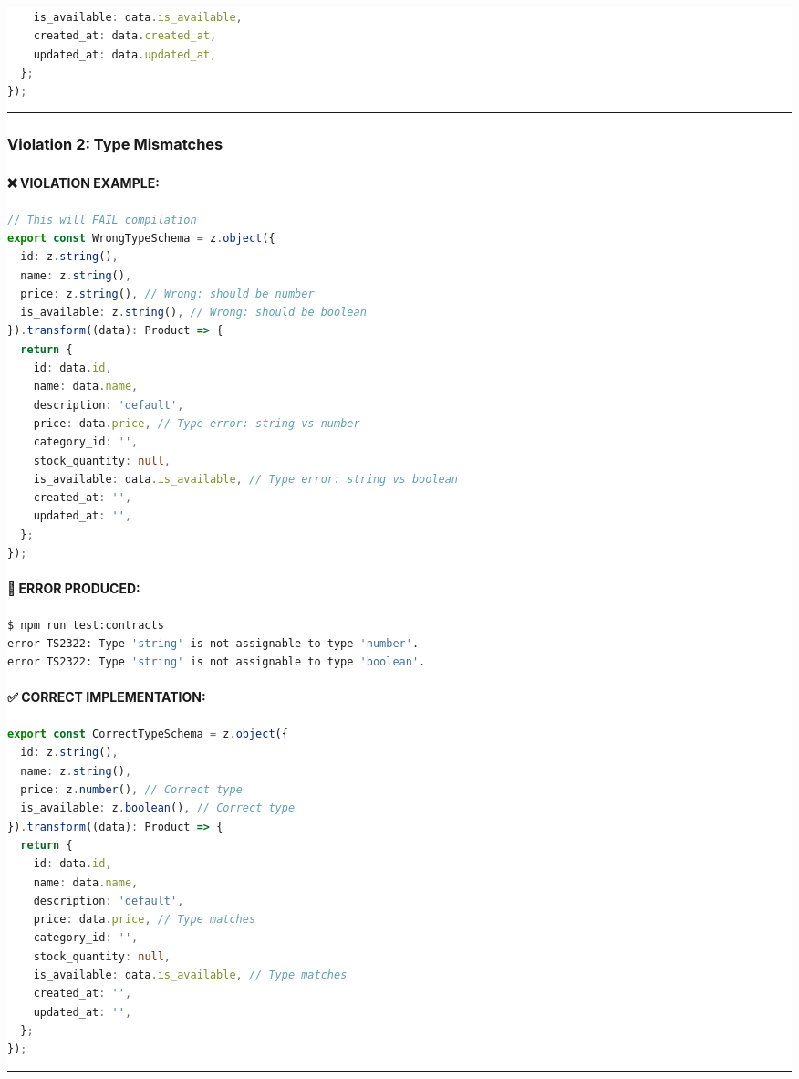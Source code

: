 ```typescript
    is_available: data.is_available,
    created_at: data.created_at,
    updated_at: data.updated_at,
  };
});
```

---

### **Violation 2: Type Mismatches**

#### ❌ VIOLATION EXAMPLE:
```typescript
// This will FAIL compilation
export const WrongTypeSchema = z.object({
  id: z.string(),
  name: z.string(),
  price: z.string(), // Wrong: should be number
  is_available: z.string(), // Wrong: should be boolean
}).transform((data): Product => {
  return {
    id: data.id,
    name: data.name,
    description: 'default',
    price: data.price, // Type error: string vs number
    category_id: '',
    stock_quantity: null,
    is_available: data.is_available, // Type error: string vs boolean
    created_at: '',
    updated_at: '',
  };
});
```

#### 🔴 ERROR PRODUCED:
```bash
$ npm run test:contracts
error TS2322: Type 'string' is not assignable to type 'number'.
error TS2322: Type 'string' is not assignable to type 'boolean'.
```

#### ✅ CORRECT IMPLEMENTATION:
```typescript
export const CorrectTypeSchema = z.object({
  id: z.string(),
  name: z.string(),
  price: z.number(), // Correct type
  is_available: z.boolean(), // Correct type
}).transform((data): Product => {
  return {
    id: data.id,
    name: data.name,
    description: 'default',
    price: data.price, // Type matches
    category_id: '',
    stock_quantity: null,
    is_available: data.is_available, // Type matches
    created_at: '',
    updated_at: '',
  };
});
```

---